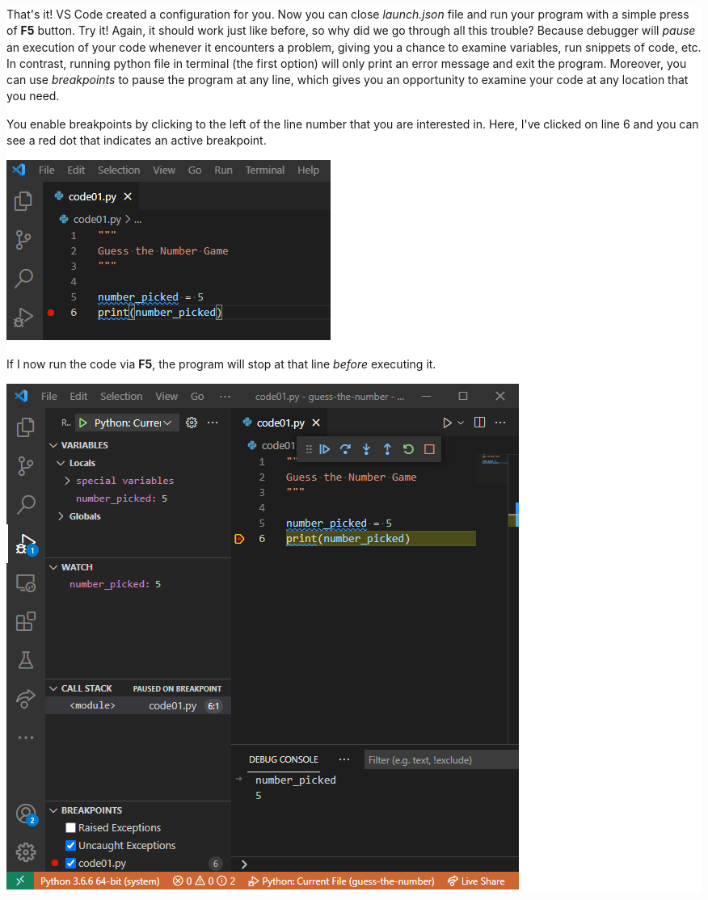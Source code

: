 That's it! VS Code created a configuration for you. Now you can close _launch.json_ file and run your program with a simple press of **F5** button. Try it! Again, it should work just like before, so why did we go through all this trouble? Because debugger will _pause_ an execution of your code whenever it encounters a problem, giving you a chance to examine variables, run snippets of code, etc. In contrast, running python file in terminal (the first option) will only print an error message and exit the program. Moreover, you can use _breakpoints_ to pause the program at any line, which gives you an opportunity to examine your code at any location that you need.

You enable breakpoints by clicking to the left of the line number that you are interested in. Here, I've clicked on line 6 and you can see a red dot that indicates an active breakpoint.

![Active breakpoint.](images/debug-breakpoint.png)

If I now run the code via **F5**, the program will stop at that line _before_ executing it.

![Program paused at the breakpoint.](images/debug-pause.png)
